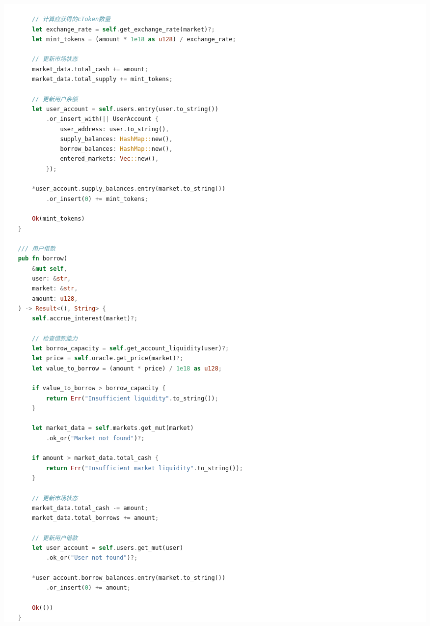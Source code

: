 ```rust

        // 计算应获得的cToken数量
        let exchange_rate = self.get_exchange_rate(market)?;
        let mint_tokens = (amount * 1e18 as u128) / exchange_rate;

        // 更新市场状态
        market_data.total_cash += amount;
        market_data.total_supply += mint_tokens;

        // 更新用户余额
        let user_account = self.users.entry(user.to_string())
            .or_insert_with(|| UserAccount {
                user_address: user.to_string(),
                supply_balances: HashMap::new(),
                borrow_balances: HashMap::new(),
                entered_markets: Vec::new(),
            });

        *user_account.supply_balances.entry(market.to_string())
            .or_insert(0) += mint_tokens;

        Ok(mint_tokens)
    }

    /// 用户借款
    pub fn borrow(
        &mut self,
        user: &str,
        market: &str,
        amount: u128,
    ) -> Result<(), String> {
        self.accrue_interest(market)?;

        // 检查借款能力
        let borrow_capacity = self.get_account_liquidity(user)?;
        let price = self.oracle.get_price(market)?;
        let value_to_borrow = (amount * price) / 1e18 as u128;

        if value_to_borrow > borrow_capacity {
            return Err("Insufficient liquidity".to_string());
        }

        let market_data = self.markets.get_mut(market)
            .ok_or("Market not found")?;

        if amount > market_data.total_cash {
            return Err("Insufficient market liquidity".to_string());
        }

        // 更新市场状态
        market_data.total_cash -= amount;
        market_data.total_borrows += amount;

        // 更新用户借款
        let user_account = self.users.get_mut(user)
            .ok_or("User not found")?;

        *user_account.borrow_balances.entry(market.to_string())
            .or_insert(0) += amount;

        Ok(())
    }

```